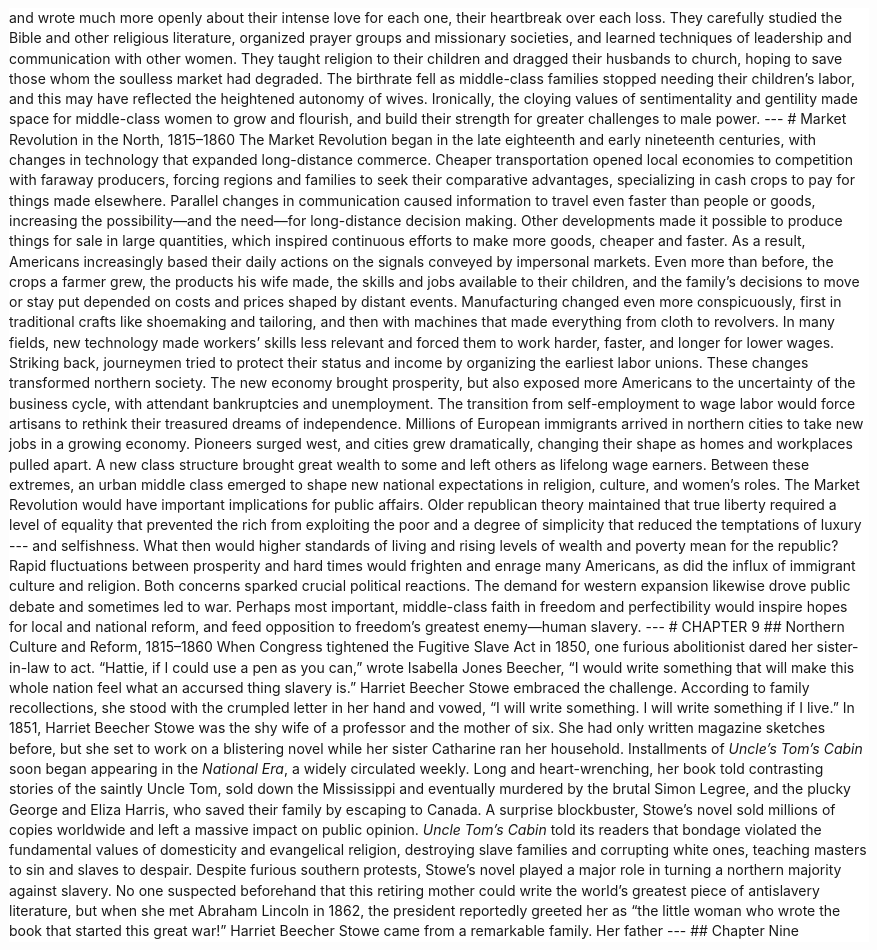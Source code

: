and wrote much more openly about their intense love for each one, their heartbreak over each loss. They carefully studied the Bible and other religious literature, organized prayer groups and missionary societies, and learned techniques of leadership and communication with other women. They taught religion to their children and dragged their husbands to church, hoping to save those whom the soulless market had degraded. The birthrate fell as middle-class families stopped needing their children’s labor, and this may have reflected the heightened autonomy of wives. Ironically, the cloying values of sentimentality and gentility made space for middle-class women to grow and flourish, and build their strength for greater challenges to male power. --- # Market Revolution in the North, 1815–1860 The Market Revolution began in the late eighteenth and early nineteenth centuries, with changes in technology that expanded long-distance commerce. Cheaper transportation opened local economies to competition with faraway producers, forcing regions and families to seek their comparative advantages, specializing in cash crops to pay for things made elsewhere. Parallel changes in communication caused information to travel even faster than people or goods, increasing the possibility—and the need—for long-distance decision making. Other developments made it possible to produce things for sale in large quantities, which inspired continuous efforts to make more goods, cheaper and faster. As a result, Americans increasingly based their daily actions on the signals conveyed by impersonal markets. Even more than before, the crops a farmer grew, the products his wife made, the skills and jobs available to their children, and the family’s decisions to move or stay put depended on costs and prices shaped by distant events. Manufacturing changed even more conspicuously, first in traditional crafts like shoemaking and tailoring, and then with machines that made everything from cloth to revolvers. In many fields, new technology made workers’ skills less relevant and forced them to work harder, faster, and longer for lower wages. Striking back, journeymen tried to protect their status and income by organizing the earliest labor unions. These changes transformed northern society. The new economy brought prosperity, but also exposed more Americans to the uncertainty of the business cycle, with attendant bankruptcies and unemployment. The transition from self-employment to wage labor would force artisans to rethink their treasured dreams of independence. Millions of European immigrants arrived in northern cities to take new jobs in a growing economy. Pioneers surged west, and cities grew dramatically, changing their shape as homes and workplaces pulled apart. A new class structure brought great wealth to some and left others as lifelong wage earners. Between these extremes, an urban middle class emerged to shape new national expectations in religion, culture, and women’s roles. The Market Revolution would have important implications for public affairs. Older republican theory maintained that true liberty required a level of equality that prevented the rich from exploiting the poor and a degree of simplicity that reduced the temptations of luxury --- and selfishness. What then would higher standards of living and rising levels of wealth and poverty mean for the republic? Rapid fluctuations between prosperity and hard times would frighten and enrage many Americans, as did the influx of immigrant culture and religion. Both concerns sparked crucial political reactions. The demand for western expansion likewise drove public debate and sometimes led to war. Perhaps most important, middle-class faith in freedom and perfectibility would inspire hopes for local and national reform, and feed opposition to freedom’s greatest enemy—human slavery. --- # CHAPTER 9 ## Northern Culture and Reform, 1815–1860 When Congress tightened the Fugitive Slave Act in 1850, one furious abolitionist dared her sister-in-law to act. “Hattie, if I could use a pen as you can,” wrote Isabella Jones Beecher, “I would write something that will make this whole nation feel what an accursed thing slavery is.” Harriet Beecher Stowe embraced the challenge. According to family recollections, she stood with the crumpled letter in her hand and vowed, “I will write something. I will write something if I live.” In 1851, Harriet Beecher Stowe was the shy wife of a professor and the mother of six. She had only written magazine sketches before, but she set to work on a blistering novel while her sister Catharine ran her household. Installments of *Uncle’s Tom’s Cabin* soon began appearing in the *National Era*, a widely circulated weekly. Long and heart-wrenching, her book told contrasting stories of the saintly Uncle Tom, sold down the Mississippi and eventually murdered by the brutal Simon Legree, and the plucky George and Eliza Harris, who saved their family by escaping to Canada. A surprise blockbuster, Stowe’s novel sold millions of copies worldwide and left a massive impact on public opinion. *Uncle Tom’s Cabin* told its readers that bondage violated the fundamental values of domesticity and evangelical religion, destroying slave families and corrupting white ones, teaching masters to sin and slaves to despair. Despite furious southern protests, Stowe’s novel played a major role in turning a northern majority against slavery. No one suspected beforehand that this retiring mother could write the world’s greatest piece of antislavery literature, but when she met Abraham Lincoln in 1862, the president reportedly greeted her as “the little woman who wrote the book that started this great war!” Harriet Beecher Stowe came from a remarkable family. Her father --- ## Chapter Nine